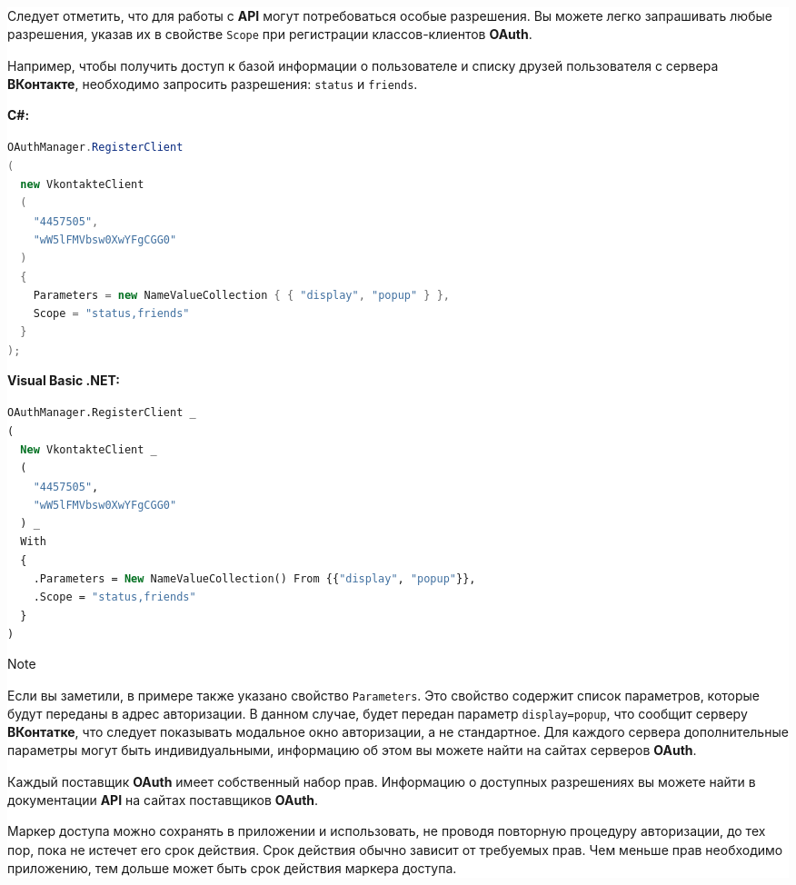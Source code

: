 Следует отметить, что для работы с **API** могут потребоваться особые разрешения. Вы можете легко запрашивать любые разрешения, указав их в свойстве `Scope` при регистрации классов-клиентов **OAuth**.

Например, чтобы получить доступ к базой информации о пользователе и списку друзей пользователя с сервера **ВКонтакте**, необходимо запросить разрешения: `status` и `friends`.

**C#:**
```c#
OAuthManager.RegisterClient
(
  new VkontakteClient
  (
    "4457505",
    "wW5lFMVbsw0XwYFgCGG0"
  ) 
  { 
    Parameters = new NameValueCollection { { "display", "popup" } },
    Scope = "status,friends"
  }
);
```

**Visual Basic .NET:**
```vb
OAuthManager.RegisterClient _
(
  New VkontakteClient _
  (
    "4457505",
    "wW5lFMVbsw0XwYFgCGG0"
  ) _
  With
  {
    .Parameters = New NameValueCollection() From {{"display", "popup"}},
    .Scope = "status,friends"
  }
)
```

> [!NOTE]
> Если вы заметили, в примере также указано свойство `Parameters`.
> Это свойство содержит список параметров, которые будут переданы в адрес авторизации.
> В данном случае, будет передан параметр `display=popup`, что сообщит серверу **ВКонтатке**, что следует показывать модальное окно авторизации, а не стандартное.
> Для каждого сервера дополнительные параметры могут быть индивидуальными, информацию об этом вы можете найти на сайтах серверов **OAuth**.

Каждый поставщик **OAuth** имеет собственный набор прав. Информацию о доступных разрешениях вы можете найти в документации **API** на сайтах поставщиков **OAuth**.

Маркер доступа можно сохранять в приложении и использовать, не проводя повторную процедуру авторизации, до тех пор, пока не истечет его срок действия. Срок действия обычно зависит от требуемых прав. Чем меньше прав необходимо приложению, тем дольше может быть срок действия маркера доступа.
